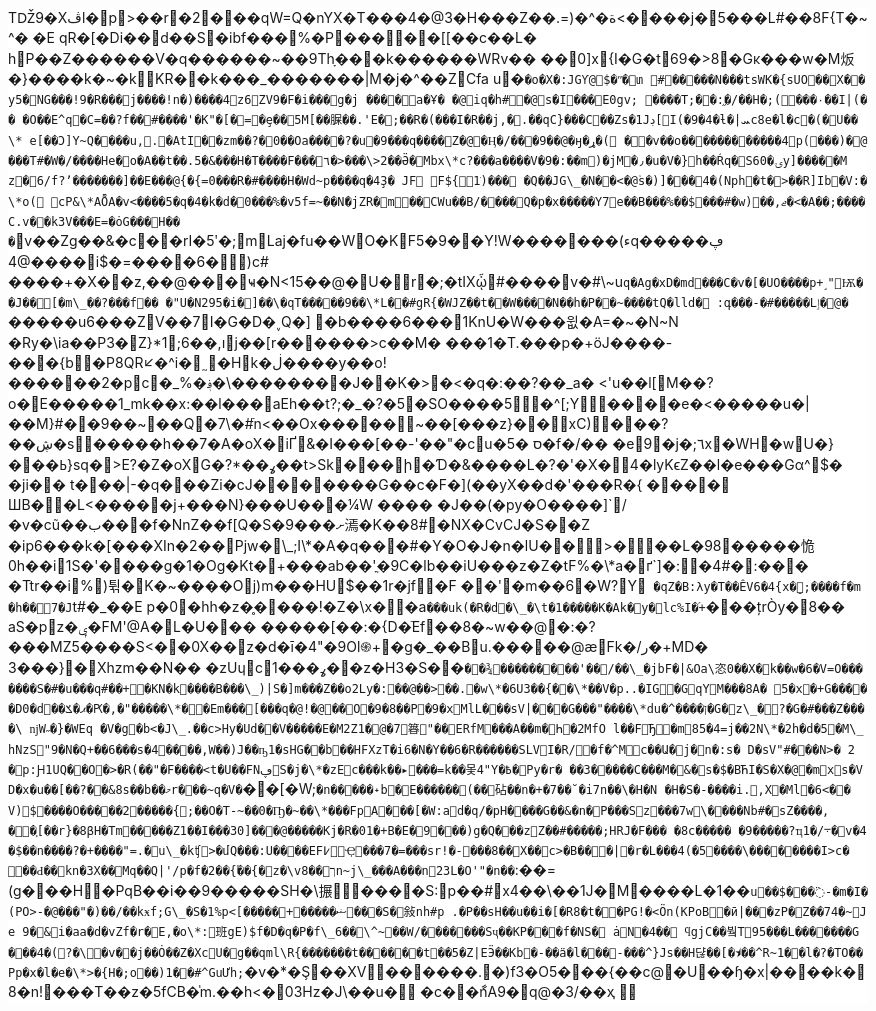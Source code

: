 TǄ9�Xڤl�p>��r�2���qW=Q�nYX�T���4�@3�H���Z��.=)�^�ة<����j�5���L#��8F{T�~^� �E qR�[�Di��d��S�ibf���%�P�����[[��c��L�
hP��Z�� ����V�q���� ��~��9Thָ���k������WRv��
��0]x\{I�G�t69�>8�Gĸ���w�M炍�}��� �k�~�kKR��k���\_���� ���|M�j�^��ZCfa u�`�o�X�:JGƳ@$�ʺ�տ #�� ���N���tsWK�{sUO��X��y5�NG���!9�R���j����!n�)����4z6ZV9�F�i���g�j ����a�Ұ� �@iq�h#�@s�I���E0gv;
����T;��:֦�/��H�;(���٠� �I|(��
�O��E^q�C=��?f�� #����'� K"�[�=�ȩ��5M[��䐖��.'E�;��R�(���I�R��j,�.��qC}���C��Zs�1Jڊ[I(�9�4�ƚ�|ܚc8e�l�c�(�U��\*
e[��Ͻ]Y~Q����u,.�AtI��zm��?�0��Oa����?�u�9���q����Z�@�Ӊ�/���9��@�ӈ�ړ�(
� �v��ο������������4p(���)�@���T#�W�/����He�o�A��t��.5�&���H�T����F���٦�>���\>2��Ӛ�Mbx\*c?���a��� �V�9�:��m)�jM�٫�u�V�}h��Ŕq� S60�ۍy]�� ���Mz׏�6/f?ʼ�������]��E���@{�{=0���R�#����H�Wd~p����q�4Ҙ�
JF F${1ׂ)�� �
�Q��JG\_�N��<�@ٞs�)]���4�(Nph�t�>��R]Ib�V:�\*o(
cP&\*AȬA�v<����5�q�4�k�d�0���%�v5f=~̑��N�ٓjZR�m��CWu��B/����Q�p�x�����Y7e��B���%��$���#�w)��,ޖ�<�A��;����C.v��k3V���E=�ȯG���H���`v��Zg��\&�c��rI�5ʹ�;mLaj�fu��WO�KF5�9��Y!W���� ���(ءq ��ڥ��� 4@����i$�=����6�)c#
����+�X��z,��@���ҹ�N<15��@�U�r�;�tIXᾦ#�� ��v�#\\~u`q�Ag�xD�md���C�v�[�UO����p+˼"Ѭ��J��[�m\_��?���f�� �"U�N295�i�]��\�qT���԰��9��\*L��#gR{�WJZ��t��W����N��h�P��~����tQ�lld�޻
:գ���-�#�����Lٳ�@�`�����u6���ZV��7I�G�D�˯Q�] �b����6���1KnU�W���윖�A=�~�N~N �Ry�\ia��P3�Z}\*1;6��,וj��[r������>c��M� ���1�T.���p�+ӧJ����-���{b�P8QR↙�^i�˷�Hk�ڶ����y��o!������2�pc�\_%�؋�\��������J��K�>�<�q�:��?��\_a�
<'u��l[M��?o�E�����1\_mk��x:��l���aEh��t?;�\_�?�5�SO��� �5�^[;Y����e�<���� �u�|��M}#� �9��~�� Q�7\�#ֿn<� �Ox��ܿ�޼��׽~��[���z}��xC)���?��ڜ�s޹�����һ��7�A�oX�iҐ&�I���[��-'��"�c u�5� ס�f�/�� �e9�j�;٦x�WH�wU�}���ߕ}sq�>E?�Z�o XG�?\*��ߩ��t>Sk���ի�Ɗ�&����L�?�'�X�4�lyKϵZ��l�e���Gα^$� �ji��
t���|-�q���Zi�cJ�԰������G��c�F�](��yX��d�'��� R�{
����𥵼ШB��L<����꣈�j+���N}���U���¼W
����
�J��(�py�O����]`/�v�cũ� �ب���f�NnZ��f[Q�S�ށ���9漹�K��8#�NX�CvCJ�S��Z �ip6���k�[���XIn�2��Pjw�\_;I\*�A�q���#�Y�O�J�n�lU��>���L�98�����恑0h�� i1S�'����g�1�Og�Kt�+���ab��'ֳ�9C�lb��iU���z�Z�tF%�\*a�ґ`]�:�4#�:���
�Ttr��i%)튂�K�~����Oj)m���HU$��1r�jf�F ��'�m��6�W?Y` �qZ�B:λy�T��ÊV6�4{x�̠;����f�m�h��7�J`t#�\_��E
p�0�hh�z�̥����!�Z�\x��a`���uk(�R�d�\_�\t�1�����K�Ak�y�lc%I�֝+`���țrÒy�8�� 
aS�pz�ݷ�FM'@A�L�U���
�����[��:�{D�ֿEf��8�~w��@�:�?���MZ5����S<��0X��z�d�ī�4"�9Ol֍+�g�\_��Bu.�����@æFk�/ر�+MD�
3���}�Xhzm��N�� �zUɥcߩ�� �1��z�H3�S��`��¾���������'��/��\_�jbF�|&Oa\恣0��X�k��w�6�V=O�������S�#�u���q#�� +׾�КN�k����B���\_)|S�]m���Z��o2Ly�:��@��>��.�w\*�6U3��{��\*��V�p..�IG�GqYM���8A�
5�x�+G�����D0�d��ޕ�ݎ�Ԗ�,�"�����\*��Em���[���q�@! �@��O�9�8��P�9�xMlL���sV|���G���"����\*du�^�� ��ן�G�z\_�?�G�#���Z����\
ǌW˶�}�WEq �V�g�b<�J\_.��c>Hy�Ud��V�����E�M2Z1�@�7簭׏"��ERfM���A��m�Һ�2MfO
l��FЂ�m85�4=j��2N\*�2h�d�5�M\_hNzS"9�N�Q+��6���s�4����,W��)J��ҧ1�sHG��b��HFXzT�i6�N�Y��6�R������SLVI�R/�f�^Mc��Ա�j�n�:s�
D�sV"#���N>�
2�p:Ԩ1UQ��O�>�R(��"�F����<t�U��FNڥS�j �\*�zEc���k��▸���=k��몿4"Y�߿�Py�r�
��3�����C���M�&�s�$�BЋI�S�X�@�mxs�VD�x�u��[��?��&8s��b��މr���~q�V�`��[�W;`�n�����˖b�׽E������(��砧��n�+�7��˘�i7n��\�H�N
�H�S�-����i.,X�Ml�6<� �V)$����O�����2�����{;��O �T-~��0�Ҧ�~��\*���FpA���[�W:ad�q/�pH��� �G��&�n�P���Sz���7w\����Nb#�sZ����,��֧[��r}�8βH�Tm�����Z1��I���30]���@�����Kj�R�01�+B�E�9���)g�Q���zZ��#�����;HRJ�F���
�8c���� �
�9�����?ҵ1�/܋�v�4�$��n����?�+����"=.�u\_�kʧ>�մQ���:U����EF߇Ҿ���7�=���sr!�-���8��X��c>�B���|�r�L���4(�5����\��������I>c� ��Ԁ��kn� 3X��Mq��Q|'/p�f�2��{֝��{�z�\v8��ךn~j\_���A���n23L�O'"�n��`:��=( g���H�PqB��i��9�����SH� \搌����S:p��#x4 ��\��1J�M����L�1��`u��$���߳-�m�I�(PO>-�@���"�)��/��kӿf;G\_�S�1%p<[�����+�����ޝ���S�敍nh#p
.�P��sH��u��i�[�R8�t��PG!�<Ӧn(KPoB�ӣ|���zP�Z��74�~Je
9�&i�aa�d�vZf�r�E,�o\*:班gE)$f�D�q�P�f\_6��\^~��W/�������Sҷ��KP���f�NS� ȧN�4�� ϥgjC��붴T95���L�������G���4�(?�\�v��j��Ȯ��Z�XcU�g��qml\R{�������t������t��5�Z|EӬ��Kb�-��ӓ�l���-���^}Js��H댢��[�⯨��^R~1��l�?�TO��Pp�x�l�e�\*>�{H�;o��)1�� #^GuƯh;`�v�\*�Ş��XV��� ���.�)f3�O5���{��c@�U��ɧ�x|����k�
8�n!���T��z�5fCB�֓m.��h<�03Hz�J\��u� �c��ާnA9�q@�3/��ҳ 